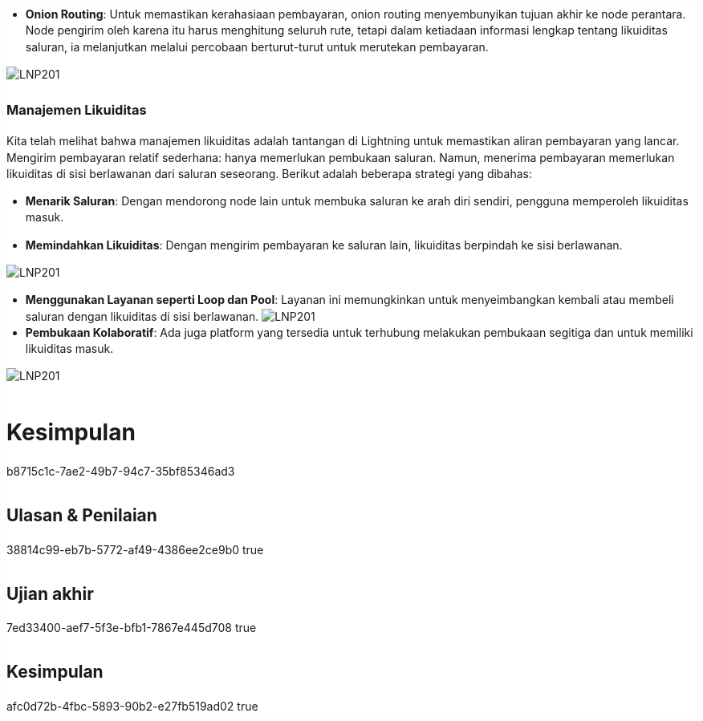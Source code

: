 - **Onion Routing**: Untuk memastikan kerahasiaan pembayaran, onion routing menyembunyikan tujuan akhir ke node perantara. Node pengirim oleh karena itu harus menghitung seluruh rute, tetapi dalam ketiadaan informasi lengkap tentang likuiditas saluran, ia melanjutkan melalui percobaan berturut-turut untuk merutekan pembayaran.

![LNP201](assets/en/81.webp)

### Manajemen Likuiditas

Kita telah melihat bahwa manajemen likuiditas adalah tantangan di Lightning untuk memastikan aliran pembayaran yang lancar. Mengirim pembayaran relatif sederhana: hanya memerlukan pembukaan saluran. Namun, menerima pembayaran memerlukan likuiditas di sisi berlawanan dari saluran seseorang. Berikut adalah beberapa strategi yang dibahas:

- **Menarik Saluran**: Dengan mendorong node lain untuk membuka saluran ke arah diri sendiri, pengguna memperoleh likuiditas masuk.

- **Memindahkan Likuiditas**: Dengan mengirim pembayaran ke saluran lain, likuiditas berpindah ke sisi berlawanan.

![LNP201](assets/en/82.webp)

- **Menggunakan Layanan seperti Loop dan Pool**: Layanan ini memungkinkan untuk menyeimbangkan kembali atau membeli saluran dengan likuiditas di sisi berlawanan.
  ![LNP201](assets/en/83.webp)
- **Pembukaan Kolaboratif**: Ada juga platform yang tersedia untuk terhubung melakukan pembukaan segitiga dan untuk memiliki likuiditas masuk.

![LNP201](assets/en/84.webp)

# Kesimpulan

<partId>b8715c1c-7ae2-49b7-94c7-35bf85346ad3</partId>

## Ulasan & Penilaian

<chapterId>38814c99-eb7b-5772-af49-4386ee2ce9b0</chapterId>
<isCourseReview>true</isCourseReview>

## Ujian akhir

<chapterId>7ed33400-aef7-5f3e-bfb1-7867e445d708</chapterId>
<isCourseExam>true</isCourseExam>

## Kesimpulan

<chapterId>afc0d72b-4fbc-5893-90b2-e27fb519ad02</chapterId>
<isCourseConclusion>true</isCourseConclusion>
